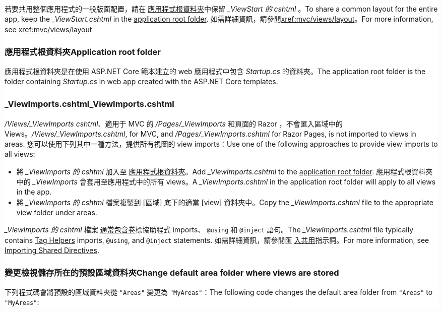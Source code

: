 <span data-ttu-id="aa380-175">若要共用整個應用程式的一般版面配置，請在 [應用程式根資料夾](#arf)中保留 *_ViewStart 的 cshtml* 。</span><span class="sxs-lookup"><span data-stu-id="aa380-175">To share a common layout for the entire app, keep the *_ViewStart.cshtml* in the [application root folder](#arf).</span></span> <span data-ttu-id="aa380-176">如需詳細資訊，請參閱<xref:mvc/views/layout>。</span><span class="sxs-lookup"><span data-stu-id="aa380-176">For more information, see <xref:mvc/views/layout></span></span>

<a name="arf"></a>

### <a name="application-root-folder"></a><span data-ttu-id="aa380-177">應用程式根資料夾</span><span class="sxs-lookup"><span data-stu-id="aa380-177">Application root folder</span></span>

<span data-ttu-id="aa380-178">應用程式根資料夾是在使用 ASP.NET Core 範本建立的 web 應用程式中包含 *Startup.cs* 的資料夾。</span><span class="sxs-lookup"><span data-stu-id="aa380-178">The application root folder is the folder containing *Startup.cs* in web app created with the ASP.NET Core templates.</span></span>

### <a name="_viewimportscshtml"></a><span data-ttu-id="aa380-179">_ViewImports.cshtml</span><span class="sxs-lookup"><span data-stu-id="aa380-179">_ViewImports.cshtml</span></span>

 <span data-ttu-id="aa380-180">*/Views/_ViewImports cshtml*、適用于 MVC 的 */Pages/_ViewImports* 和頁面的 Razor ，不會匯入區域中的 Views。</span><span class="sxs-lookup"><span data-stu-id="aa380-180">*/Views/_ViewImports.cshtml*, for MVC, and */Pages/_ViewImports.cshtml* for Razor Pages, is not imported to views in areas.</span></span> <span data-ttu-id="aa380-181">您可以使用下列其中一種方法，提供所有視圖的 view imports：</span><span class="sxs-lookup"><span data-stu-id="aa380-181">Use one of the following approaches to provide view imports to all views:</span></span>

* <span data-ttu-id="aa380-182">將 *_ViewImports 的 cshtml* 加入至 [應用程式根資料夾](#arf)。</span><span class="sxs-lookup"><span data-stu-id="aa380-182">Add *_ViewImports.cshtml* to the [application root folder](#arf).</span></span> <span data-ttu-id="aa380-183">應用程式根資料夾中的 *_ViewImports* 會套用至應用程式中的所有 views。</span><span class="sxs-lookup"><span data-stu-id="aa380-183">A *_ViewImports.cshtml* in the application root folder will apply to all views in the app.</span></span>
* <span data-ttu-id="aa380-184">將 *_ViewImports 的 cshtml* 檔案複製到 [區域] 底下的適當 [view] 資料夾中。</span><span class="sxs-lookup"><span data-stu-id="aa380-184">Copy the *_ViewImports.cshtml* file to the appropriate view folder under areas.</span></span>

<span data-ttu-id="aa380-185">*_ViewImports 的 cshtml* 檔案 [通常包含卷](xref:mvc/views/tag-helpers/intro)標協助程式 imports、 `@using` 和 `@inject` 語句。</span><span class="sxs-lookup"><span data-stu-id="aa380-185">The *_ViewImports.cshtml* file typically contains [Tag Helpers](xref:mvc/views/tag-helpers/intro) imports, `@using`, and `@inject` statements.</span></span> <span data-ttu-id="aa380-186">如需詳細資訊，請參閱匯 [入共用](xref:mvc/views/layout#importing-shared-directives)指示詞。</span><span class="sxs-lookup"><span data-stu-id="aa380-186">For more information, see [Importing Shared Directives](xref:mvc/views/layout#importing-shared-directives).</span></span>

<a name="rename"></a>

### <a name="change-default-area-folder-where-views-are-stored"></a><span data-ttu-id="aa380-187">變更檢視儲存所在的預設區域資料夾</span><span class="sxs-lookup"><span data-stu-id="aa380-187">Change default area folder where views are stored</span></span>

<span data-ttu-id="aa380-188">下列程式碼會將預設的區域資料夾從 `"Areas"` 變更為 `"MyAreas"`：</span><span class="sxs-lookup"><span data-stu-id="aa380-188">The following code changes the default area folder from `"Areas"` to `"MyAreas"`:</span></span>
